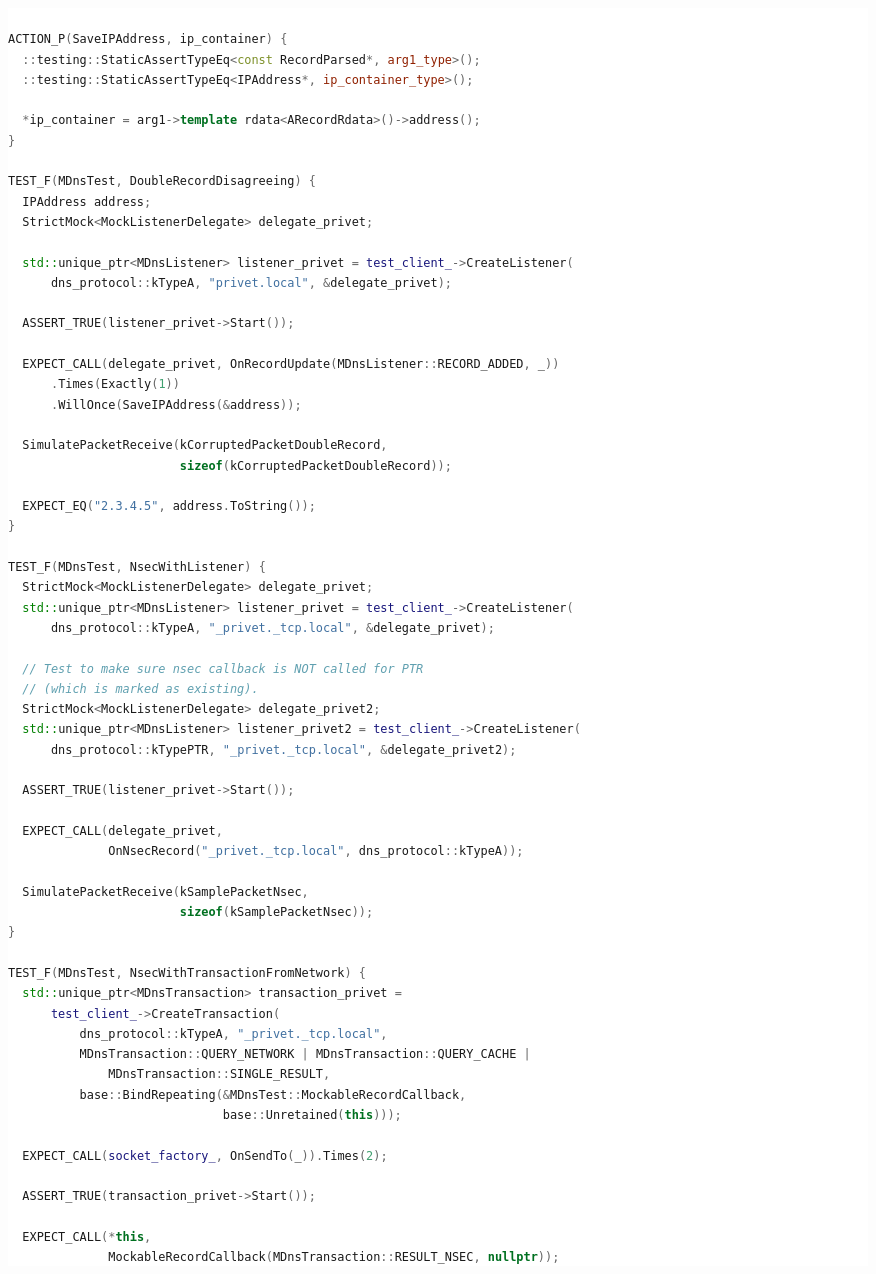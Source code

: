 ```cpp

ACTION_P(SaveIPAddress, ip_container) {
  ::testing::StaticAssertTypeEq<const RecordParsed*, arg1_type>();
  ::testing::StaticAssertTypeEq<IPAddress*, ip_container_type>();

  *ip_container = arg1->template rdata<ARecordRdata>()->address();
}

TEST_F(MDnsTest, DoubleRecordDisagreeing) {
  IPAddress address;
  StrictMock<MockListenerDelegate> delegate_privet;

  std::unique_ptr<MDnsListener> listener_privet = test_client_->CreateListener(
      dns_protocol::kTypeA, "privet.local", &delegate_privet);

  ASSERT_TRUE(listener_privet->Start());

  EXPECT_CALL(delegate_privet, OnRecordUpdate(MDnsListener::RECORD_ADDED, _))
      .Times(Exactly(1))
      .WillOnce(SaveIPAddress(&address));

  SimulatePacketReceive(kCorruptedPacketDoubleRecord,
                        sizeof(kCorruptedPacketDoubleRecord));

  EXPECT_EQ("2.3.4.5", address.ToString());
}

TEST_F(MDnsTest, NsecWithListener) {
  StrictMock<MockListenerDelegate> delegate_privet;
  std::unique_ptr<MDnsListener> listener_privet = test_client_->CreateListener(
      dns_protocol::kTypeA, "_privet._tcp.local", &delegate_privet);

  // Test to make sure nsec callback is NOT called for PTR
  // (which is marked as existing).
  StrictMock<MockListenerDelegate> delegate_privet2;
  std::unique_ptr<MDnsListener> listener_privet2 = test_client_->CreateListener(
      dns_protocol::kTypePTR, "_privet._tcp.local", &delegate_privet2);

  ASSERT_TRUE(listener_privet->Start());

  EXPECT_CALL(delegate_privet,
              OnNsecRecord("_privet._tcp.local", dns_protocol::kTypeA));

  SimulatePacketReceive(kSamplePacketNsec,
                        sizeof(kSamplePacketNsec));
}

TEST_F(MDnsTest, NsecWithTransactionFromNetwork) {
  std::unique_ptr<MDnsTransaction> transaction_privet =
      test_client_->CreateTransaction(
          dns_protocol::kTypeA, "_privet._tcp.local",
          MDnsTransaction::QUERY_NETWORK | MDnsTransaction::QUERY_CACHE |
              MDnsTransaction::SINGLE_RESULT,
          base::BindRepeating(&MDnsTest::MockableRecordCallback,
                              base::Unretained(this)));

  EXPECT_CALL(socket_factory_, OnSendTo(_)).Times(2);

  ASSERT_TRUE(transaction_privet->Start());

  EXPECT_CALL(*this,
              MockableRecordCallback(MDnsTransaction::RESULT_NSEC, nullptr));

```